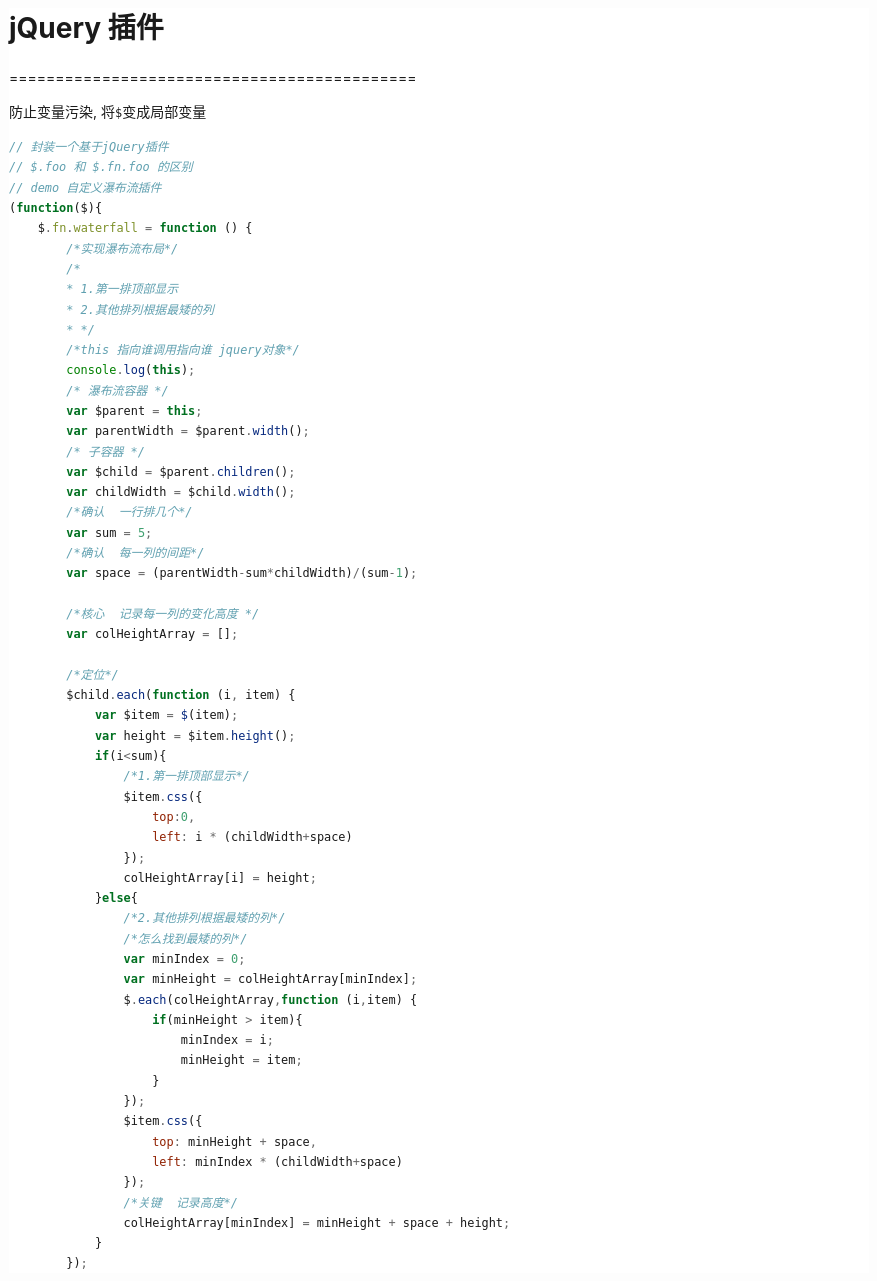 

# jQuery 插件
============================================

防止变量污染, 将`$`变成局部变量
```javascript
// 封装一个基于jQuery插件
// $.foo 和 $.fn.foo 的区别
// demo 自定义瀑布流插件
(function($){
    $.fn.waterfall = function () {
        /*实现瀑布流布局*/
        /*
        * 1.第一排顶部显示
        * 2.其他排列根据最矮的列
        * */
        /*this 指向谁调用指向谁 jquery对象*/
        console.log(this);
        /* 瀑布流容器 */
        var $parent = this;
        var parentWidth = $parent.width();
        /* 子容器 */
        var $child = $parent.children();
        var childWidth = $child.width();
        /*确认  一行排几个*/
        var sum = 5;
        /*确认  每一列的间距*/
        var space = (parentWidth-sum*childWidth)/(sum-1);

        /*核心  记录每一列的变化高度 */
        var colHeightArray = [];

        /*定位*/
        $child.each(function (i, item) {
            var $item = $(item);
            var height = $item.height();
            if(i<sum){
                /*1.第一排顶部显示*/
                $item.css({
                    top:0,
                    left: i * (childWidth+space)
                });
                colHeightArray[i] = height;
            }else{
                /*2.其他排列根据最矮的列*/
                /*怎么找到最矮的列*/
                var minIndex = 0;
                var minHeight = colHeightArray[minIndex];
                $.each(colHeightArray,function (i,item) {
                    if(minHeight > item){
                        minIndex = i;
                        minHeight = item;
                    }
                });
                $item.css({
                    top: minHeight + space,
                    left: minIndex * (childWidth+space)
                });
                /*关键  记录高度*/
                colHeightArray[minIndex] = minHeight + space + height;
            }
        });
```